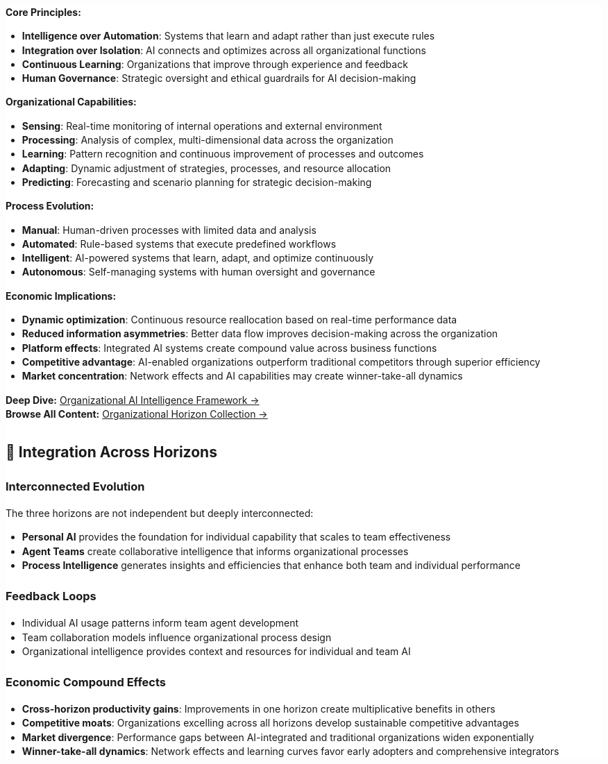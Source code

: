**Core Principles:**
- **Intelligence over Automation**: Systems that learn and adapt rather than just execute rules
- **Integration over Isolation**: AI connects and optimizes across all organizational functions
- **Continuous Learning**: Organizations that improve through experience and feedback
- **Human Governance**: Strategic oversight and ethical guardrails for AI decision-making

**Organizational Capabilities:**
- **Sensing**: Real-time monitoring of internal operations and external environment
- **Processing**: Analysis of complex, multi-dimensional data across the organization
- **Learning**: Pattern recognition and continuous improvement of processes and outcomes
- **Adapting**: Dynamic adjustment of strategies, processes, and resource allocation
- **Predicting**: Forecasting and scenario planning for strategic decision-making

**Process Evolution:**
- **Manual**: Human-driven processes with limited data and analysis
- **Automated**: Rule-based systems that execute predefined workflows
- **Intelligent**: AI-powered systems that learn, adapt, and optimize continuously
- **Autonomous**: Self-managing systems with human oversight and governance

**Economic Implications:**
- **Dynamic optimization**: Continuous resource reallocation based on real-time performance data
- **Reduced information asymmetries**: Better data flow improves decision-making across the organization
- **Platform effects**: Integrated AI systems create compound value across business functions
- **Competitive advantage**: AI-enabled organizations outperform traditional competitors through superior efficiency
- **Market concentration**: Network effects and AI capabilities may create winner-take-all dynamics

**Deep Dive:** [Organizational AI Intelligence Framework →](/blog/organizational-ai-intelligence-framework/)  
**Browse All Content:** [Organizational Horizon Collection →](/tag-org-horizon/)

## 🔄 Integration Across Horizons

### **Interconnected Evolution**
The three horizons are not independent but deeply interconnected:

- **Personal AI** provides the foundation for individual capability that scales to team effectiveness
- **Agent Teams** create collaborative intelligence that informs organizational processes
- **Process Intelligence** generates insights and efficiencies that enhance both team and individual performance

### **Feedback Loops**
- Individual AI usage patterns inform team agent development
- Team collaboration models influence organizational process design
- Organizational intelligence provides context and resources for individual and team AI

### **Economic Compound Effects**
- **Cross-horizon productivity gains**: Improvements in one horizon create multiplicative benefits in others
- **Competitive moats**: Organizations excelling across all horizons develop sustainable competitive advantages
- **Market divergence**: Performance gaps between AI-integrated and traditional organizations widen exponentially
- **Winner-take-all dynamics**: Network effects and learning curves favor early adopters and comprehensive integrators
